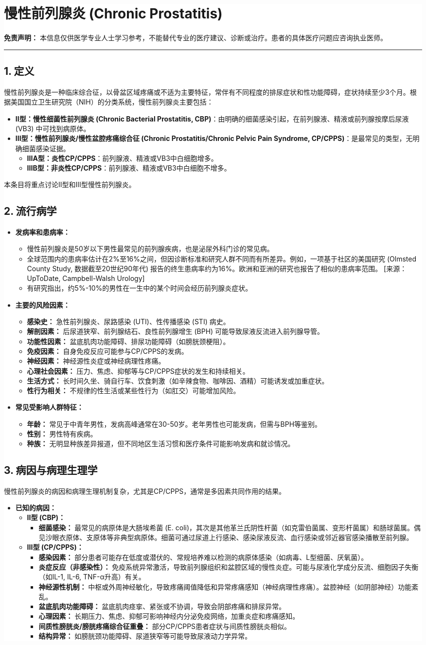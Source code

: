 # 慢性前列腺炎 (Chronic Prostatitis)

**免责声明：** 本信息仅供医学专业人士学习参考，不能替代专业的医疗建议、诊断或治疗。患者的具体医疗问题应咨询执业医师。

---

## 1. 定义

慢性前列腺炎是一种临床综合征，以骨盆区域疼痛或不适为主要特征，常伴有不同程度的排尿症状和性功能障碍，症状持续至少3个月。根据美国国立卫生研究院（NIH）的分类系统，慢性前列腺炎主要包括：

* **II型：慢性细菌性前列腺炎 (Chronic Bacterial Prostatitis, CBP)**：由明确的细菌感染引起，在前列腺液、精液或前列腺按摩后尿液 (VB3) 中可找到病原体。
* **III型：慢性前列腺炎/慢性盆腔疼痛综合征 (Chronic Prostatitis/Chronic Pelvic Pain Syndrome, CP/CPPS)**：是最常见的类型，无明确细菌感染证据。
    * **IIIA型：炎性CP/CPPS**：前列腺液、精液或VB3中白细胞增多。
    * **IIIB型：非炎性CP/CPPS**：前列腺液、精液或VB3中白细胞不增多。

本条目将重点讨论II型和III型慢性前列腺炎。

## 2. 流行病学

* **发病率和患病率：**
    * 慢性前列腺炎是50岁以下男性最常见的前列腺疾病，也是泌尿外科门诊的常见病。
    * 全球范围内的患病率估计在2%至16%之间，但因诊断标准和研究人群不同而有所差异。例如，一项基于社区的美国研究 (Olmsted County Study, 数据截至20世纪90年代) 报告的终生患病率约为16%。欧洲和亚洲的研究也报告了相似的患病率范围。 [来源：UpToDate, Campbell-Walsh Urology]
    * 有研究指出，约5%-10%的男性在一生中的某个时间会经历前列腺炎症状。

* **主要的风险因素：**
    * **感染史：** 急性前列腺炎、尿路感染 (UTI)、性传播感染 (STI) 病史。
    * **解剖因素：** 后尿道狭窄、前列腺结石、良性前列腺增生 (BPH) 可能导致尿液反流进入前列腺导管。
    * **功能性因素：** 盆底肌肉功能障碍、排尿功能障碍（如膀胱颈梗阻）。
    * **免疫因素：** 自身免疫反应可能参与CP/CPPS的发病。
    * **神经因素：** 神经源性炎症或神经病理性疼痛。
    * **心理社会因素：** 压力、焦虑、抑郁等与CP/CPPS症状的发生和持续相关。
    * **生活方式：** 长时间久坐、骑自行车、饮食刺激（如辛辣食物、咖啡因、酒精）可能诱发或加重症状。
    * **性行为相关：** 不规律的性生活或某些性行为（如肛交）可能增加风险。

* **常见受影响人群特征：**
    * **年龄：** 常见于中青年男性，发病高峰通常在30-50岁。老年男性也可能发病，但需与BPH等鉴别。
    * **性别：** 男性特有疾病。
    * **种族：** 无明显种族差异报道，但不同地区生活习惯和医疗条件可能影响发病和就诊情况。

## 3. 病因与病理生理学

慢性前列腺炎的病因和病理生理机制复杂，尤其是CP/CPPS，通常是多因素共同作用的结果。

* **已知的病因：**
    * **II型 (CBP)：**
        * **细菌感染：** 最常见的病原体是大肠埃希菌 (E. coli)，其次是其他革兰氏阴性杆菌（如克雷伯菌属、变形杆菌属）和肠球菌属。偶见沙眼衣原体、支原体等非典型病原体。细菌可通过尿道上行感染、感染尿液反流、血行感染或邻近器官感染播散至前列腺。
    * **III型 (CP/CPPS)：**
        * **感染因素：** 部分患者可能存在低度或潜伏的、常规培养难以检测的病原体感染（如病毒、L型细菌、厌氧菌）。
        * **炎症反应（非感染性）：** 免疫系统异常激活，导致前列腺组织和盆腔区域的慢性炎症。可能与尿液化学成分反流、细胞因子失衡（如IL-1, IL-6, TNF-α升高）有关。
        * **神经源性机制：** 中枢或外周神经敏化，导致疼痛阈值降低和异常疼痛感知（神经病理性疼痛）。盆腔神经（如阴部神经）功能紊乱。
        * **盆底肌肉功能障碍：** 盆底肌肉痉挛、紧张或不协调，导致会阴部疼痛和排尿异常。
        * **心理因素：** 长期压力、焦虑、抑郁可影响神经内分泌免疫网络，加重炎症和疼痛感知。
        * **间质性膀胱炎/膀胱疼痛综合征重叠：** 部分CP/CPPS患者症状与间质性膀胱炎相似。
        * **结构异常：** 如膀胱颈功能障碍、尿道狭窄等可能导致尿液动力学异常。
